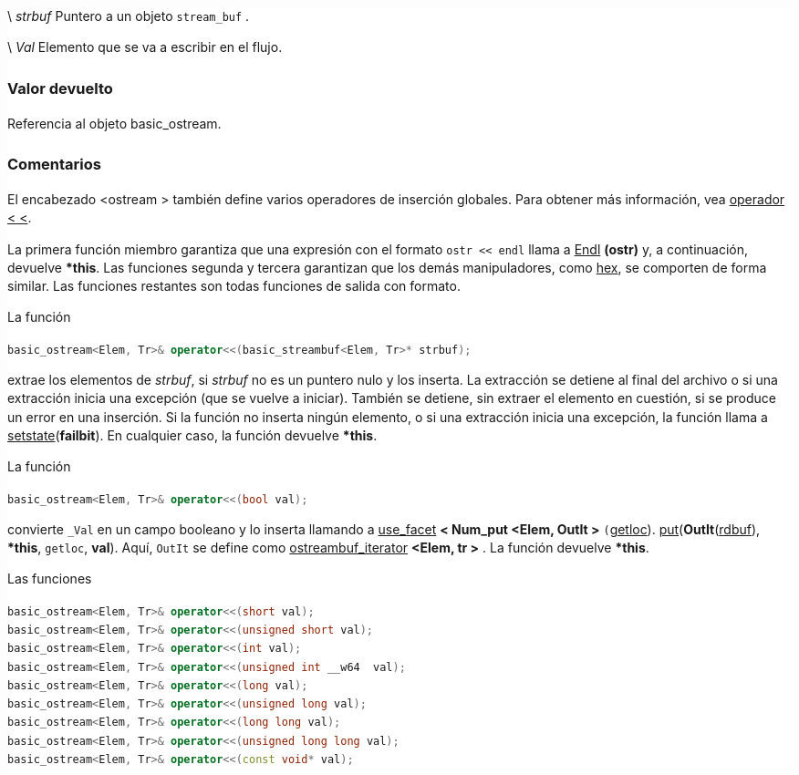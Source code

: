 \ *strbuf*
Puntero a un objeto `stream_buf` .

\ *Val*
Elemento que se va a escribir en el flujo.

### <a name="return-value"></a>Valor devuelto

Referencia al objeto basic_ostream.

### <a name="remarks"></a>Comentarios

El encabezado \<ostream > también define varios operadores de inserción globales. Para obtener más información, vea [operador < <](../standard-library/ostream-operators.md#op_lt_lt).

La primera función miembro garantiza que una expresión con el formato `ostr << endl` llama a [Endl](../standard-library/ostream-functions.md#endl) **(ostr)** y, a continuación, devuelve **\*this**. Las funciones segunda y tercera garantizan que los demás manipuladores, como [hex](../standard-library/ios-functions.md#hex), se comporten de forma similar. Las funciones restantes son todas funciones de salida con formato.

La función

```cpp
basic_ostream<Elem, Tr>& operator<<(basic_streambuf<Elem, Tr>* strbuf);
```

extrae los elementos de *strbuf*, si *strbuf* no es un puntero nulo y los inserta. La extracción se detiene al final del archivo o si una extracción inicia una excepción (que se vuelve a iniciar). También se detiene, sin extraer el elemento en cuestión, si se produce un error en una inserción. Si la función no inserta ningún elemento, o si una extracción inicia una excepción, la función llama a [setstate](../standard-library/basic-ios-class.md#setstate)(**failbit**). En cualquier caso, la función devuelve **\*this**.

La función

```cpp
basic_ostream<Elem, Tr>& operator<<(bool val);
```

convierte `_Val` en un campo booleano y lo inserta llamando a [use_facet](../standard-library/basic-filebuf-class.md#open) **< Num_put \<Elem, OutIt >** `(`[getloc](../standard-library/ios-base-class.md#getloc)). [put](#put)(**OutIt**([rdbuf](../standard-library/basic-ios-class.md#rdbuf)), **\*this**, `getloc`, **val**). Aquí, `OutIt` se define como [ostreambuf_iterator](../standard-library/ostreambuf-iterator-class.md)  **\<Elem, tr >** . La función devuelve **\*this**.

Las funciones

```cpp
basic_ostream<Elem, Tr>& operator<<(short val);
basic_ostream<Elem, Tr>& operator<<(unsigned short val);
basic_ostream<Elem, Tr>& operator<<(int val);
basic_ostream<Elem, Tr>& operator<<(unsigned int __w64  val);
basic_ostream<Elem, Tr>& operator<<(long val);
basic_ostream<Elem, Tr>& operator<<(unsigned long val);
basic_ostream<Elem, Tr>& operator<<(long long val);
basic_ostream<Elem, Tr>& operator<<(unsigned long long val);
basic_ostream<Elem, Tr>& operator<<(const void* val);
```
